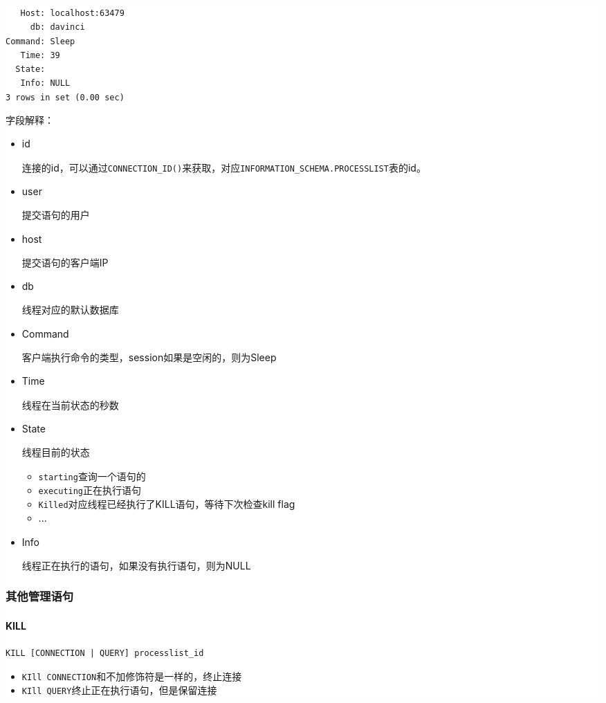 ```
   Host: localhost:63479
     db: davinci
Command: Sleep
   Time: 39
  State:
   Info: NULL
3 rows in set (0.00 sec)
```

字段解释：

- id

  连接的id，可以通过`CONNECTION_ID()`来获取，对应`INFORMATION_SCHEMA.PROCESSLIST`表的id。

- user

  提交语句的用户

- host

  提交语句的客户端IP

- db

  线程对应的默认数据库

- Command

  客户端执行命令的类型，session如果是空闲的，则为Sleep

- Time

  线程在当前状态的秒数

- State

  线程目前的状态

  - `starting`查询一个语句的
  - `executing`正在执行语句
  - `Killed`对应线程已经执行了KILL语句，等待下次检查kill flag
  - ...

- Info

  线程正在执行的语句，如果没有执行语句，则为NULL

### 其他管理语句

#### KILL

```
KILL [CONNECTION | QUERY] processlist_id
```

- `KIll CONNECTION`和不加修饰符是一样的，终止连接
- `KIll QUERY`终止正在执行语句，但是保留连接


